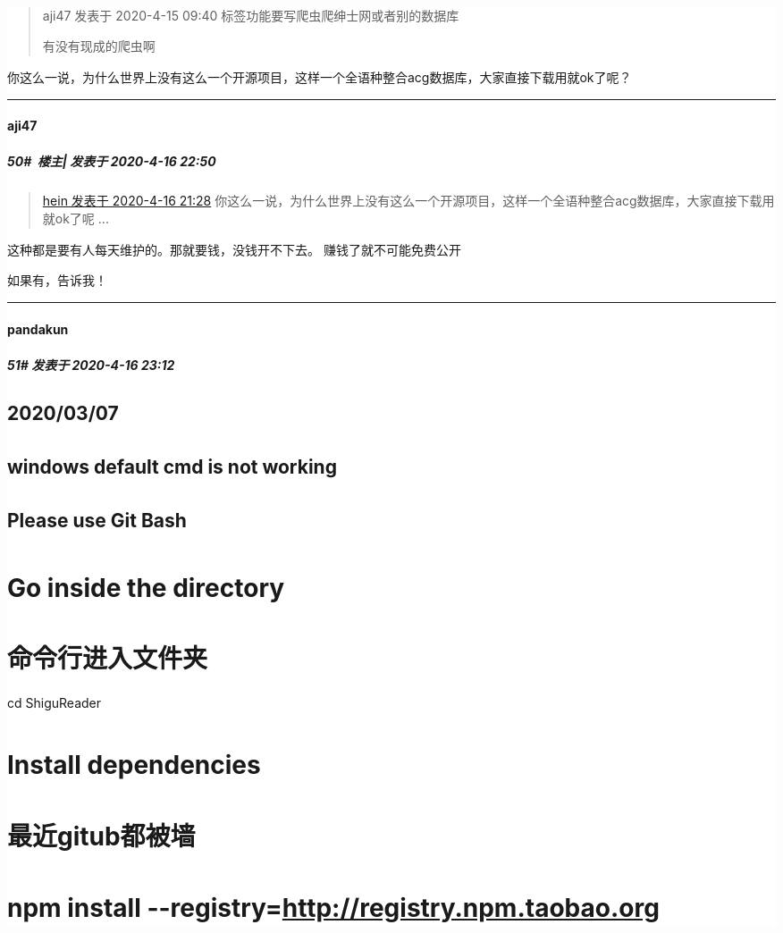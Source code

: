 
<blockquote>aji47 发表于 2020-4-15 09:40
标签功能要写爬虫爬绅士网或者别的数据库

有没有现成的爬虫啊</blockquote>
你这么一说，为什么世界上没有这么一个开源项目，这样一个全语种整合acg数据库，大家直接下载用就ok了呢？


-----

####  aji47  
##### 50#         楼主| 发表于 2020-4-16 22:50


<blockquote><a href="httphttps://bbs.saraba1st.com/2b/forum.php?mod=redirect&amp;goto=findpost&amp;pid=47107116&amp;ptid=1924064" target="_blank">hein 发表于 2020-4-16 21:28</a>
你这么一说，为什么世界上没有这么一个开源项目，这样一个全语种整合acg数据库，大家直接下载用就ok了呢 ...</blockquote>
这种都是要有人每天维护的。那就要钱，没钱开不下去。
赚钱了就不可能免费公开

如果有，告诉我！


-----

####  pandakun  
##### 51#       发表于 2020-4-16 23:12


## 2020/03/07

## windows default cmd is not working

## Please use Git Bash 


# Go inside the directory

# 命令行进入文件夹

cd ShiguReader


# Install dependencies

# 最近gitub都被墙

# npm install --registry=http://registry.npm.taobao.org
